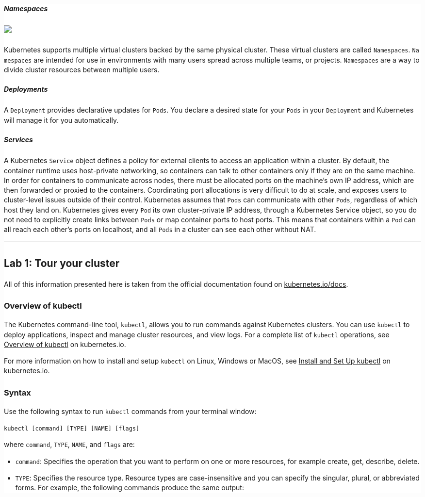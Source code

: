 ##### Namespaces
![](img/namespaces.png) <br /> <br />
Kubernetes supports multiple virtual clusters backed by the same physical cluster. These virtual clusters are called `Namespaces`. `Namespaces` are intended for use in environments with many users spread across multiple teams, or projects. `Namespaces` are a way to divide cluster resources between multiple users.

##### Deployments
A `Deployment` provides declarative updates for `Pods`. You declare a desired state for your `Pods` in your `Deployment` and Kubernetes will manage it for you automatically.

##### Services
A Kubernetes `Service` object defines a policy for external clients to access an application within a cluster. By default, the container runtime uses host-private networking, so containers can talk to other containers only if they are on the same machine. In order for containers to communicate across nodes, there must be allocated ports on the machine’s own IP address, which are then forwarded or proxied to the containers. Coordinating port allocations is very difficult to do at scale, and exposes users to cluster-level issues outside of their control. Kubernetes assumes that `Pods` can communicate with other `Pods`, regardless of which host they land on. Kubernetes gives every `Pod` its own cluster-private IP address, through a Kubernetes Service object, so you do not need to explicitly create links between `Pods` or map container ports to host ports. This means that containers within a `Pod` can all reach each other’s ports on localhost, and all `Pods` in a cluster can see each other without NAT.

---

## Lab 1: Tour your cluster

All of this information presented here is taken from the official documentation found on [kubernetes.io/docs](https://kubernetes.io/docs/).

### Overview of kubectl

The Kubernetes command-line tool, `kubectl`, allows you to run commands against Kubernetes clusters. You can use `kubectl` to deploy applications, inspect and manage cluster resources, and view logs. For a complete list of `kubectl` operations, see [Overview of kubectl](https://kubernetes.io/docs/reference/kubectl/overview/) on kubernetes.io.

For more information on how to install and setup `kubectl` on Linux, Windows or MacOS, see [Install and Set Up kubectl](https://kubernetes.io/docs/tasks/tools/install-kubectl/) on kubernetes.io.

### Syntax
Use the following syntax to run `kubectl` commands from your terminal window:

`kubectl [command] [TYPE] [NAME] [flags]`

where `command`, `TYPE`, `NAME`, and `flags` are:

* `command`: Specifies the operation that you want to perform on one or more resources, for example create, get, describe, delete.

* `TYPE`: Specifies the resource type. Resource types are case-insensitive and you can specify the singular, plural, or abbreviated forms. For example, the following commands produce the same output:
